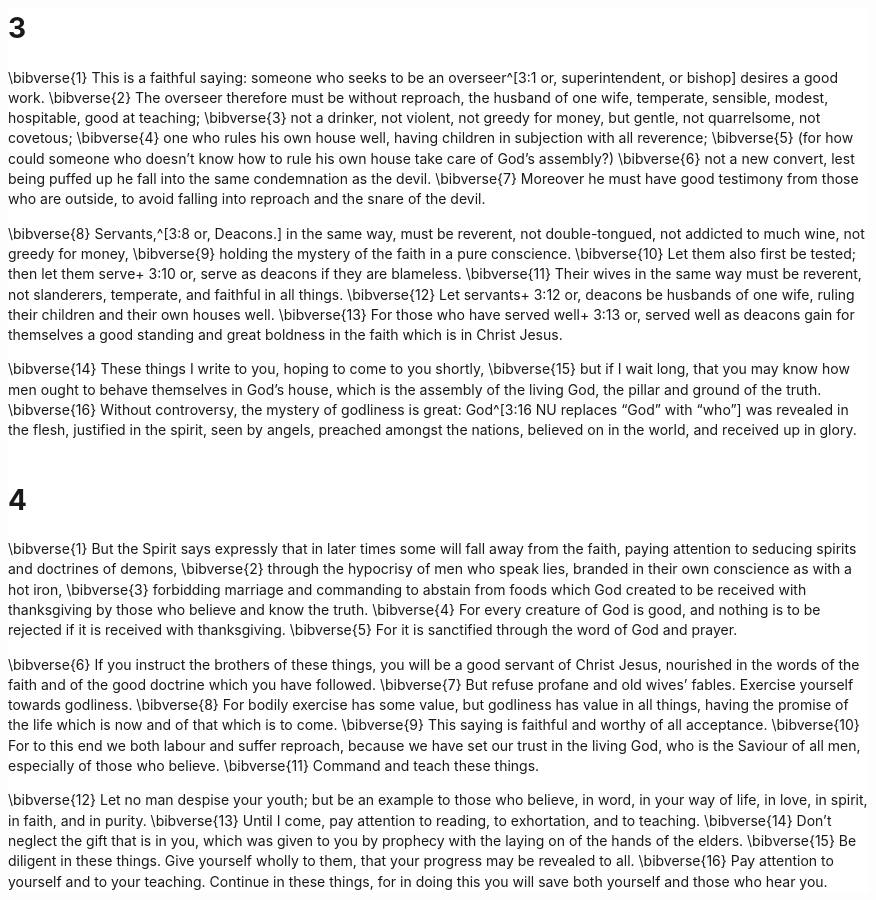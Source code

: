 
# 3 
\bibverse{1} This is a faithful saying: someone who seeks to be an overseer^[3:1 or, superintendent, or bishop] desires a good work. \bibverse{2} The overseer therefore must be without reproach, the husband of one wife, temperate, sensible, modest, hospitable, good at teaching; \bibverse{3} not a drinker, not violent, not greedy for money, but gentle, not quarrelsome, not covetous; \bibverse{4} one who rules his own house well, having children in subjection with all reverence; \bibverse{5} (for how could someone who doesn’t know how to rule his own house take care of God’s assembly?) \bibverse{6} not a new convert, lest being puffed up he fall into the same condemnation as the devil. \bibverse{7} Moreover he must have good testimony from those who are outside, to avoid falling into reproach and the snare of the devil. 


\bibverse{8} Servants,^[3:8 or, Deacons.] in the same way, must be reverent, not double-tongued, not addicted to much wine, not greedy for money, \bibverse{9} holding the mystery of the faith in a pure conscience. \bibverse{10} Let them also first be tested; then let them serve+ 3:10 or, serve as deacons if they are blameless. \bibverse{11} Their wives in the same way must be reverent, not slanderers, temperate, and faithful in all things. \bibverse{12} Let servants+ 3:12 or, deacons be husbands of one wife, ruling their children and their own houses well. \bibverse{13} For those who have served well+ 3:13 or, served well as deacons gain for themselves a good standing and great boldness in the faith which is in Christ Jesus. 


\bibverse{14} These things I write to you, hoping to come to you shortly, \bibverse{15} but if I wait long, that you may know how men ought to behave themselves in God’s house, which is the assembly of the living God, the pillar and ground of the truth. \bibverse{16} Without controversy, the mystery of godliness is great: God^[3:16 NU replaces “God” with “who”] was revealed in the flesh, justified in the spirit, seen by angels, preached amongst the nations, believed on in the world, and received up in glory.
 

# 4 
\bibverse{1} But the Spirit says expressly that in later times some will fall away from the faith, paying attention to seducing spirits and doctrines of demons, \bibverse{2} through the hypocrisy of men who speak lies, branded in their own conscience as with a hot iron, \bibverse{3} forbidding marriage and commanding to abstain from foods which God created to be received with thanksgiving by those who believe and know the truth. \bibverse{4} For every creature of God is good, and nothing is to be rejected if it is received with thanksgiving. \bibverse{5} For it is sanctified through the word of God and prayer. 

\bibverse{6} If you instruct the brothers of these things, you will be a good servant of Christ Jesus, nourished in the words of the faith and of the good doctrine which you have followed. \bibverse{7} But refuse profane and old wives’ fables. Exercise yourself towards godliness. \bibverse{8} For bodily exercise has some value, but godliness has value in all things, having the promise of the life which is now and of that which is to come. \bibverse{9} This saying is faithful and worthy of all acceptance. \bibverse{10} For to this end we both labour and suffer reproach, because we have set our trust in the living God, who is the Saviour of all men, especially of those who believe. \bibverse{11} Command and teach these things. 

\bibverse{12} Let no man despise your youth; but be an example to those who believe, in word, in your way of life, in love, in spirit, in faith, and in purity. \bibverse{13} Until I come, pay attention to reading, to exhortation, and to teaching. \bibverse{14} Don’t neglect the gift that is in you, which was given to you by prophecy with the laying on of the hands of the elders. \bibverse{15} Be diligent in these things. Give yourself wholly to them, that your progress may be revealed to all. \bibverse{16} Pay attention to yourself and to your teaching. Continue in these things, for in doing this you will save both yourself and those who hear you. 

